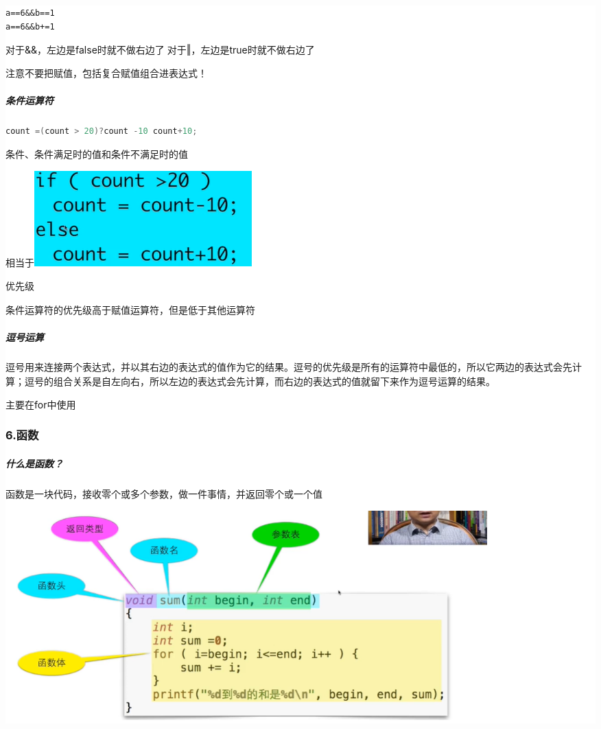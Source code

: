 ```
a==6&&b==1
a==6&&b+=1
```

对于&&，左边是false时就不做右边了
对于‖，左边是true时就不做右边了


注意不要把赋值，包括复合赋值组合进表达式！

##### 条件运算符

```c
count =(count > 20)?count -10 count+10;
```

条件、条件满足时的值和条件不满足时的值

相当于![image-20220618173841190](img/image-20220618173841190.png)

优先级

条件运算符的优先级高于赋值运算符，但是低于其他运算符

##### 逗号运算

逗号用来连接两个表达式，并以其右边的表达式的值作为它的结果。逗号的优先级是所有的运算符中最低的，所以它两边的表达式会先计算；逗号的组合关系是自左向右，所以左边的表达式会先计算，而右边的表达式的值就留下来作为逗号运算的结果。

主要在for中使用

### 6.函数

##### 什么是函数？

函数是一块代码，接收零个或多个参数，做一件事情，并返回零个或一个值

<img src="img/image-20220619160804759.png" alt="image-20220619160804759" style="zoom:80%;" />
